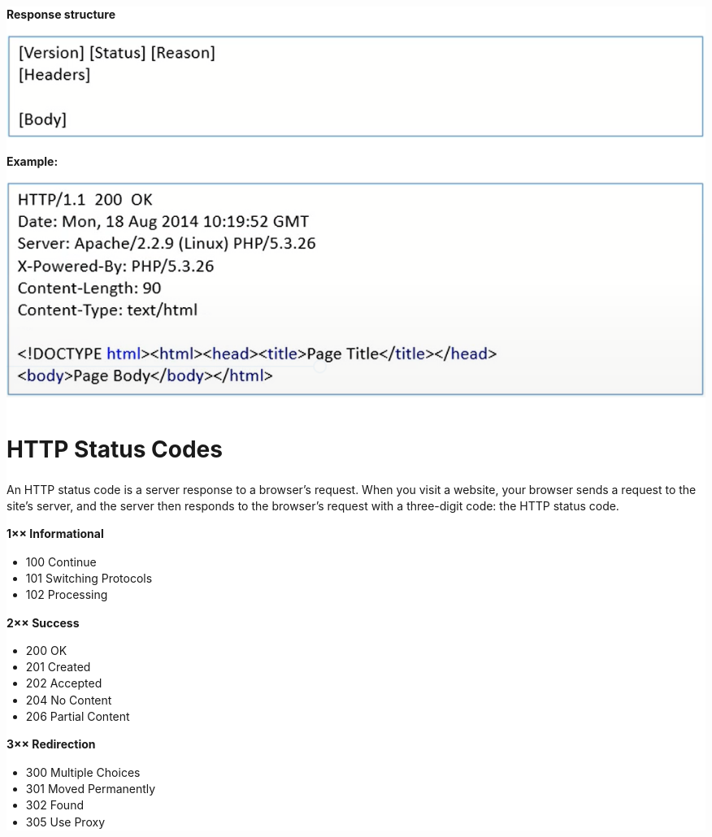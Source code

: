 **Response structure**

![enter image description here](https://raw.githubusercontent.com/gitmag-group-admin/http_protocol/main/39.PNG)

**Example:**

![enter image description here](https://raw.githubusercontent.com/gitmag-group-admin/http_protocol/main/42.PNG)



# HTTP Status Codes
An HTTP status code is a server response to a browser’s request. When you visit a website, your browser sends a request to the site’s server, and the server then responds to the browser’s request with a three-digit code: the HTTP status code.


   **1×× Informational**
    
-   100 Continue
-   101 Switching Protocols
-   102 Processing

 **2×× Success**
    
-   200 OK
-   201 Created
-   202 Accepted
-   204 No Content
-   206 Partial Content

 **3×× Redirection**
    
-   300 Multiple Choices
-   301 Moved Permanently
-   302 Found
-   305 Use Proxy
